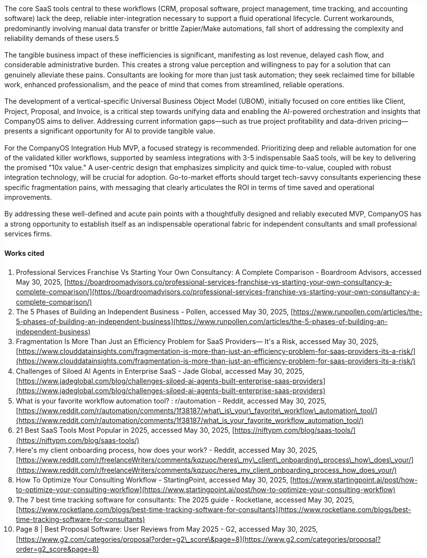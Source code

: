 The core SaaS tools central to these workflows (CRM, proposal software, project management, time tracking, and accounting software) lack the deep, reliable inter-integration necessary to support a fluid operational lifecycle. Current workarounds, predominantly involving manual data transfer or brittle Zapier/Make automations, fall short of addressing the complexity and reliability demands of these users.5

The tangible business impact of these inefficiencies is significant, manifesting as lost revenue, delayed cash flow, and considerable administrative burden. This creates a strong value perception and willingness to pay for a solution that can genuinely alleviate these pains. Consultants are looking for more than just task automation; they seek reclaimed time for billable work, enhanced professionalism, and the peace of mind that comes from streamlined, reliable operations.

The development of a vertical-specific Universal Business Object Model (UBOM), initially focused on core entities like Client, Project, Proposal, and Invoice, is a critical step towards unifying data and enabling the AI-powered orchestration and insights that CompanyOS aims to deliver. Addressing current information gaps—such as true project profitability and data-driven pricing—presents a significant opportunity for AI to provide tangible value.

For the CompanyOS Integration Hub MVP, a focused strategy is recommended. Prioritizing deep and reliable automation for one of the validated killer workflows, supported by seamless integrations with 3-5 indispensable SaaS tools, will be key to delivering the promised "10x value." A user-centric design that emphasizes simplicity and quick time-to-value, coupled with robust integration technology, will be crucial for adoption. Go-to-market efforts should target tech-savvy consultants experiencing these specific fragmentation pains, with messaging that clearly articulates the ROI in terms of time saved and operational improvements.

By addressing these well-defined and acute pain points with a thoughtfully designed and reliably executed MVP, CompanyOS has a strong opportunity to establish itself as an indispensable operational fabric for independent consultants and small professional services firms.

#### **Works cited**

1. Professional Services Franchise Vs Starting Your Own Consultancy: A Complete Comparison \- Boardroom Advisors, accessed May 30, 2025, [https://boardroomadvisors.co/professional-services-franchise-vs-starting-your-own-consultancy-a-complete-comparison/](https://boardroomadvisors.co/professional-services-franchise-vs-starting-your-own-consultancy-a-complete-comparison/)  
2. The 5 Phases of Building an Independent Business \- Pollen, accessed May 30, 2025, [https://www.runpollen.com/articles/the-5-phases-of-building-an-independent-business](https://www.runpollen.com/articles/the-5-phases-of-building-an-independent-business)  
3. Fragmentation Is More Than Just an Efficiency Problem for SaaS Providers— It's a Risk, accessed May 30, 2025, [https://www.clouddatainsights.com/fragmentation-is-more-than-just-an-efficiency-problem-for-saas-providers-its-a-risk/](https://www.clouddatainsights.com/fragmentation-is-more-than-just-an-efficiency-problem-for-saas-providers-its-a-risk/)  
4. Challenges of Siloed AI Agents in Enterprise SaaS \- Jade Global, accessed May 30, 2025, [https://www.jadeglobal.com/blog/challenges-siloed-ai-agents-built-enterprise-saas-providers](https://www.jadeglobal.com/blog/challenges-siloed-ai-agents-built-enterprise-saas-providers)  
5. What is your favorite workflow automation tool? : r/automation \- Reddit, accessed May 30, 2025, [https://www.reddit.com/r/automation/comments/1f38187/what\_is\_your\_favorite\_workflow\_automation\_tool/](https://www.reddit.com/r/automation/comments/1f38187/what_is_your_favorite_workflow_automation_tool/)  
6. 21 Best SaaS Tools Most Popular in 2025, accessed May 30, 2025, [https://niftypm.com/blog/saas-tools/](https://niftypm.com/blog/saas-tools/)  
7. Here's my client onboarding process, how does your work? \- Reddit, accessed May 30, 2025, [https://www.reddit.com/r/freelanceWriters/comments/kqzuoc/heres\_my\_client\_onboarding\_process\_how\_does\_your/](https://www.reddit.com/r/freelanceWriters/comments/kqzuoc/heres_my_client_onboarding_process_how_does_your/)  
8. How To Optimize Your Consulting Workflow \- StartingPoint, accessed May 30, 2025, [https://www.startingpoint.ai/post/how-to-optimize-your-consulting-workflow](https://www.startingpoint.ai/post/how-to-optimize-your-consulting-workflow)  
9. The 7 best time tracking software for consultants: The 2025 guide \- Rocketlane, accessed May 30, 2025, [https://www.rocketlane.com/blogs/best-time-tracking-software-for-consultants](https://www.rocketlane.com/blogs/best-time-tracking-software-for-consultants)  
10. Page 8 | Best Proposal Software: User Reviews from May 2025 \- G2, accessed May 30, 2025, [https://www.g2.com/categories/proposal?order=g2\_score\&page=8](https://www.g2.com/categories/proposal?order=g2_score&page=8)  